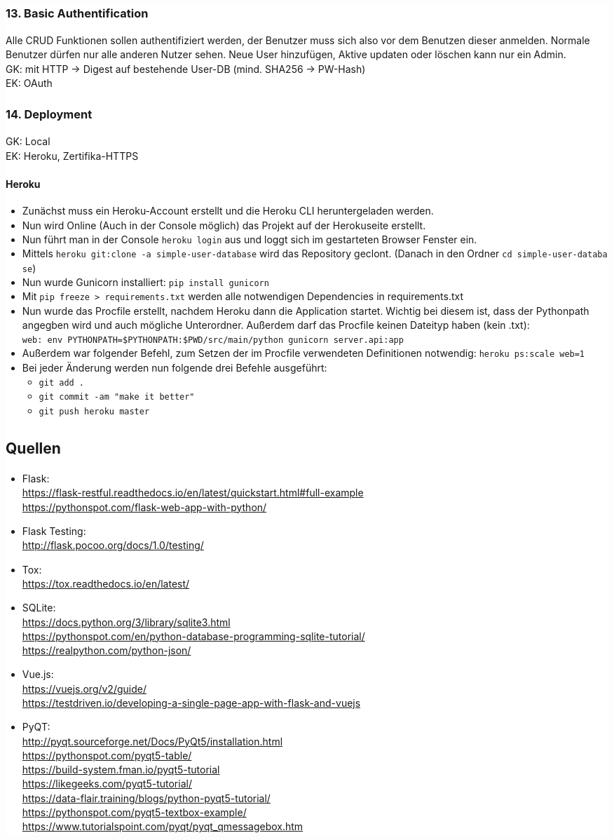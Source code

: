 ### 13. Basic Authentification
Alle CRUD Funktionen sollen authentifiziert werden, der Benutzer muss sich also
vor dem Benutzen dieser anmelden. Normale Benutzer dürfen nur alle anderen Nutzer sehen.
Neue User hinzufügen, Aktive updaten oder löschen kann nur ein Admin. <br>
GK: mit HTTP -> Digest auf bestehende User-DB (mind. SHA256 -> PW-Hash) <br>
EK: OAuth <br>

### 14. Deployment
GK: Local <br>
EK: Heroku, Zertifika-HTTPS <br>

#### Heroku
* Zunächst muss ein Heroku-Account erstellt und die Heroku CLI heruntergeladen werden.
* Nun wird Online (Auch in der Console möglich) das Projekt auf der Herokuseite erstellt.
* Nun führt man in der Console `heroku login` aus und loggt sich im gestarteten Browser Fenster ein.
* Mittels `heroku git:clone -a simple-user-database` wird das Repository geclont. (Danach in den Ordner `cd simple-user-database`)
* Nun wurde Gunicorn installiert: `pip install gunicorn`
* Mit `pip freeze > requirements.txt` werden alle notwendigen Dependencies in requirements.txt
* Nun wurde das Procfile erstellt, nachdem Heroku dann die Application startet. Wichtig
bei diesem ist, dass der Pythonpath angegben wird und auch mögliche Unterordner. Außerdem
darf das Procfile keinen Dateityp haben (kein .txt): <br>
`web: env PYTHONPATH=$PYTHONPATH:$PWD/src/main/python gunicorn server.api:app`
* Außerdem war folgender Befehl, zum Setzen der im Procfile verwendeten Definitionen notwendig:
`heroku ps:scale web=1`
* Bei jeder Änderung werden nun folgende drei Befehle ausgeführt:
    * `git add .`
    * `git commit -am "make it better"`
    * `git push heroku master`

## Quellen
- Flask: <br>
https://flask-restful.readthedocs.io/en/latest/quickstart.html#full-example <br>
https://pythonspot.com/flask-web-app-with-python/ <br>

- Flask Testing: <br>
http://flask.pocoo.org/docs/1.0/testing/ <br>

- Tox: <br>
https://tox.readthedocs.io/en/latest/ <br>

- SQLite: <br>
https://docs.python.org/3/library/sqlite3.html <br>
https://pythonspot.com/en/python-database-programming-sqlite-tutorial/ <br>
https://realpython.com/python-json/ <br>

- Vue.js: <br>
https://vuejs.org/v2/guide/ <br>
https://testdriven.io/developing-a-single-page-app-with-flask-and-vuejs <br>

- PyQT: <br>
http://pyqt.sourceforge.net/Docs/PyQt5/installation.html <br>
https://pythonspot.com/pyqt5-table/ <br>
https://build-system.fman.io/pyqt5-tutorial <br>
https://likegeeks.com/pyqt5-tutorial/ <br>
https://data-flair.training/blogs/python-pyqt5-tutorial/ <br>
https://pythonspot.com/pyqt5-textbox-example/ <br>
https://www.tutorialspoint.com/pyqt/pyqt_qmessagebox.htm <br>
